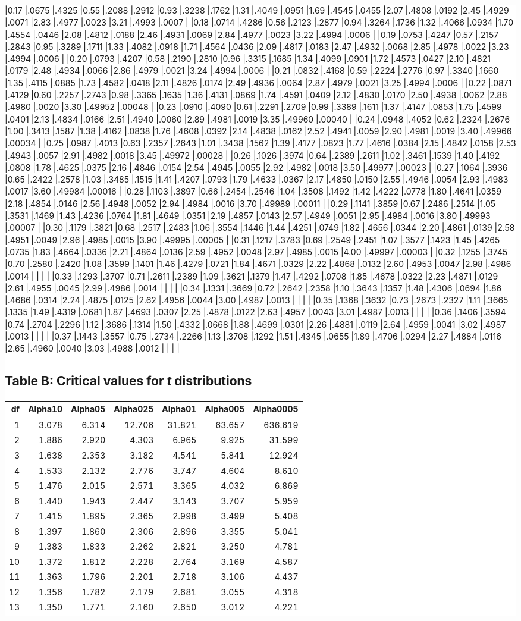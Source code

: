 |0.17 |.0675  |.4325   |0.55 |.2088  |.2912   |0.93 |.3238  |.1762   |1.31 |.4049  |.0951   |1.69 |.4545  |.0455   |2.07 |.4808  |.0192   |2.45 |.4929  |.0071   |2.83 |.4977  |.0023   |3.21 |.4993  |.0007   |
|0.18 |.0714  |.4286   |0.56 |.2123  |.2877   |0.94 |.3264  |.1736   |1.32 |.4066  |.0934   |1.70 |.4554  |.0446   |2.08 |.4812  |.0188   |2.46 |.4931  |.0069   |2.84 |.4977  |.0023   |3.22 |.4994  |.0006   |
|0.19 |.0753  |.4247   |0.57 |.2157  |.2843   |0.95 |.3289  |.1711   |1.33 |.4082  |.0918   |1.71 |.4564  |.0436   |2.09 |.4817  |.0183   |2.47 |.4932  |.0068   |2.85 |.4978  |.0022   |3.23 |.4994  |.0006   |
|0.20 |.0793  |.4207   |0.58 |.2190  |.2810   |0.96 |.3315  |.1685   |1.34 |.4099  |.0901   |1.72 |.4573  |.0427   |2.10 |.4821  |.0179   |2.48 |.4934  |.0066   |2.86 |.4979  |.0021   |3.24 |.4994  |.0006   |
|0.21 |.0832  |.4168   |0.59 |.2224  |.2776   |0.97 |.3340  |.1660   |1.35 |.4115  |.0885   |1.73 |.4582  |.0418   |2.11 |.4826  |.0174   |2.49 |.4936  |.0064   |2.87 |.4979  |.0021   |3.25 |.4994  |.0006   |
|0.22 |.0871  |.4129   |0.60 |.2257  |.2743   |0.98 |.3365  |.1635   |1.36 |.4131  |.0869   |1.74 |.4591  |.0409   |2.12 |.4830  |.0170   |2.50 |.4938  |.0062   |2.88 |.4980  |.0020   |3.30 |.49952 |.00048  |
|0.23 |.0910  |.4090   |0.61 |.2291  |.2709   |0.99 |.3389  |.1611   |1.37 |.4147  |.0853   |1.75 |.4599  |.0401   |2.13 |.4834  |.0166   |2.51 |.4940  |.0060   |2.89 |.4981  |.0019   |3.35 |.49960 |.00040  |
|0.24 |.0948  |.4052   |0.62 |.2324  |.2676   |1.00 |.3413  |.1587   |1.38 |.4162  |.0838   |1.76 |.4608  |.0392   |2.14 |.4838  |.0162   |2.52 |.4941  |.0059   |2.90 |.4981  |.0019   |3.40 |.49966 |.00034  |
|0.25 |.0987  |.4013   |0.63 |.2357  |.2643   |1.01 |.3438  |.1562   |1.39 |.4177  |.0823   |1.77 |.4616  |.0384   |2.15 |.4842  |.0158   |2.53 |.4943  |.0057   |2.91 |.4982  |.0018   |3.45 |.49972 |.00028  |
|0.26 |.1026  |.3974   |0.64 |.2389  |.2611   |1.02 |.3461  |.1539   |1.40 |.4192  |.0808   |1.78 |.4625  |.0375   |2.16 |.4846  |.0154   |2.54 |.4945  |.0055   |2.92 |.4982  |.0018   |3.50 |.49977 |.00023  |
|0.27 |.1064  |.3936   |0.65 |.2422  |.2578   |1.03 |.3485  |.1515   |1.41 |.4207  |.0793   |1.79 |.4633  |.0367   |2.17 |.4850  |.0150   |2.55 |.4946  |.0054   |2.93 |.4983  |.0017   |3.60 |.49984 |.00016  |
|0.28 |.1103  |.3897   |0.66 |.2454  |.2546   |1.04 |.3508  |.1492   |1.42 |.4222  |.0778   |1.80 |.4641  |.0359   |2.18 |.4854  |.0146   |2.56 |.4948  |.0052   |2.94 |.4984  |.0016   |3.70 |.49989 |.00011  |
|0.29 |.1141  |.3859   |0.67 |.2486  |.2514   |1.05 |.3531  |.1469   |1.43 |.4236  |.0764   |1.81 |.4649  |.0351   |2.19 |.4857  |.0143   |2.57 |.4949  |.0051   |2.95 |.4984  |.0016   |3.80 |.49993 |.00007  |
|0.30 |.1179  |.3821   |0.68 |.2517  |.2483   |1.06 |.3554  |.1446   |1.44 |.4251  |.0749   |1.82 |.4656  |.0344   |2.20 |.4861  |.0139   |2.58 |.4951  |.0049   |2.96 |.4985  |.0015   |3.90 |.49995 |.00005  |
|0.31 |.1217  |.3783   |0.69 |.2549  |.2451   |1.07 |.3577  |.1423   |1.45 |.4265  |.0735   |1.83 |.4664  |.0336   |2.21 |.4864  |.0136   |2.59 |.4952  |.0048   |2.97 |.4985  |.0015   |4.00 |.49997 |.00003  |
|0.32 |.1255  |.3745   |0.70 |.2580  |.2420   |1.08 |.3599  |.1401   |1.46 |.4279  |.0721   |1.84 |.4671  |.0329   |2.22 |.4868  |.0132   |2.60 |.4953  |.0047   |2.98 |.4986  |.0014   |     |       |        |
|0.33 |.1293  |.3707   |0.71 |.2611  |.2389   |1.09 |.3621  |.1379   |1.47 |.4292  |.0708   |1.85 |.4678  |.0322   |2.23 |.4871  |.0129   |2.61 |.4955  |.0045   |2.99 |.4986  |.0014   |     |       |        |
|0.34 |.1331  |.3669   |0.72 |.2642  |.2358   |1.10 |.3643  |.1357   |1.48 |.4306  |.0694   |1.86 |.4686  |.0314   |2.24 |.4875  |.0125   |2.62 |.4956  |.0044   |3.00 |.4987  |.0013   |     |       |        |
|0.35 |.1368  |.3632   |0.73 |.2673  |.2327   |1.11 |.3665  |.1335   |1.49 |.4319  |.0681   |1.87 |.4693  |.0307   |2.25 |.4878  |.0122   |2.63 |.4957  |.0043   |3.01 |.4987  |.0013   |     |       |        |
|0.36 |.1406  |.3594   |0.74 |.2704  |.2296   |1.12 |.3686  |.1314   |1.50 |.4332  |.0668   |1.88 |.4699  |.0301   |2.26 |.4881  |.0119   |2.64 |.4959  |.0041   |3.02 |.4987  |.0013   |     |       |        |
|0.37 |.1443  |.3557   |0.75 |.2734  |.2266   |1.13 |.3708  |.1292   |1.51 |.4345  |.0655   |1.89 |.4706  |.0294   |2.27 |.4884  |.0116   |2.65 |.4960  |.0040   |3.03 |.4988  |.0012   |     |       |        |

## Table B: Critical values for *t* distributions

|     df| Alpha10| Alpha05| Alpha025| Alpha01| Alpha005| Alpha0005|
|------:|-------:|-------:|--------:|-------:|--------:|---------:|
|      1|   3.078|   6.314|   12.706|  31.821|   63.657|   636.619|
|      2|   1.886|   2.920|    4.303|   6.965|    9.925|    31.599|
|      3|   1.638|   2.353|    3.182|   4.541|    5.841|    12.924|
|      4|   1.533|   2.132|    2.776|   3.747|    4.604|     8.610|
|      5|   1.476|   2.015|    2.571|   3.365|    4.032|     6.869|
|      6|   1.440|   1.943|    2.447|   3.143|    3.707|     5.959|
|      7|   1.415|   1.895|    2.365|   2.998|    3.499|     5.408|
|      8|   1.397|   1.860|    2.306|   2.896|    3.355|     5.041|
|      9|   1.383|   1.833|    2.262|   2.821|    3.250|     4.781|
|     10|   1.372|   1.812|    2.228|   2.764|    3.169|     4.587|
|     11|   1.363|   1.796|    2.201|   2.718|    3.106|     4.437|
|     12|   1.356|   1.782|    2.179|   2.681|    3.055|     4.318|
|     13|   1.350|   1.771|    2.160|   2.650|    3.012|     4.221|